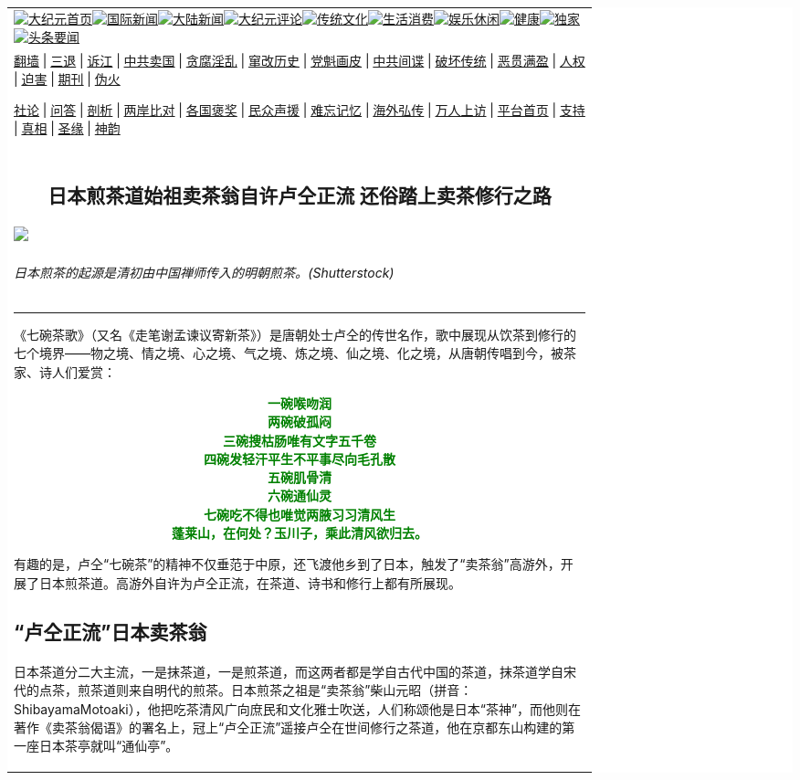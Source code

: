 <a name="1" id="1" target="_blank"></a><span id="1"></span>
<table align=center border="0"><tr><td colspan="2" VALIGN=TOP><a href="https://github.com/1992513/djy/blob/master/gb/nf1351518.md#1"><img src="https://raw.githubusercontent.com/1992513/www/master/t/djy/1.jpg" title="大纪元首页" alt="大纪元首页"></a><a href="https://github.com/1992513/djy/blob/master/gb/n24hr.md#1"><img src="https://raw.githubusercontent.com/1992513/www/master/t/djy/3.jpg" title="国际新闻" alt="国际新闻"></a><a href="https://github.com/1992513/djy/blob/master/gb/nsc413.md#1"><img src="https://raw.githubusercontent.com/1992513/www/master/t/djy/4.jpg" title="大陆新闻" alt="大陆新闻"></a><a href="https://github.com/1992513/djy/blob/master/gb/news392.md#1"><img src="https://raw.githubusercontent.com/1992513/www/master/t/djy/5.jpg" title="大纪元评论" alt="大纪元评论"></a><a href="https://github.com/1992513/djy/blob/master/gb/news2007.md#1"><img src="https://raw.githubusercontent.com/1992513/www/master/t/djy/6.jpg" title="传统文化" alt="传统文化"></a><a href="https://github.com/1992513/djy/blob/master/gb/news2008.md#1"><img src="https://raw.githubusercontent.com/1992513/www/master/t/djy/7.jpg" title="生活消费" alt="生活消费"></a><a href="https://github.com/1992513/djy/blob/master/gb/ncyule.md#1"><img src="https://raw.githubusercontent.com/1992513/www/master/t/djy/8.jpg" title="娱乐休闲" alt="娱乐休闲"></a><a href="https://github.com/1992513/djy/blob/master/gb/nsc1002.md#1"><img src="https://raw.githubusercontent.com/1992513/www/master/t/djy/9.jpg" title="健康" alt="健康"></a><a href="https://github.com/1992513/djy/blob/master/gb/nf6092.md#1"><img src="https://raw.githubusercontent.com/1992513/www/master/t/djy/10a.jpg" title="独家" alt="独家"></a><a href="https://github.com/1992513/djy/blob/master/gb/nf4514.md#1"><img src="https://raw.githubusercontent.com/1992513/www/master/t/djy/12a.jpg" title="头条要闻" alt="头条要闻"></a></td></tr>
<tr><td colspan="2" VALIGN=TOP><a target="_blank" href="https://github.com/1992513/www/blob/master/README.md?zsrh#1">翻墙</a> | <a target="_blank" href="https://github.com/1992513/djy/blob/master/gb/nf5657.md#1">三退</a> | <a target="_blank" href="https://github.com/1992513/djy/blob/master/gb/nf6124.md#1">诉江</a> | <a target="_blank" href="https://github.com/1992513/djy/blob/master/gb/nf1176117.md#1">中共卖国</a> | <a target="_blank" href="https://github.com/1992513/djy/blob/master/gb/nf5773.md#1">贪腐淫乱</a> | <a target="_blank" href="https://github.com/1992513/djy/blob/master/gb/nf1176115.md#1">窜改历史</a> | <a target="_blank" href="https://github.com/1992513/djy/blob/master/gb/nf1176107.md#1">党魁画皮</a> | <a target="_blank" href="https://github.com/1992513/djy/blob/master/gb/nf1320400.md#1">中共间谍</a> | <a target="_blank" href="https://github.com/1992513/djy/blob/master/gb/nf1176114.md#1">破坏传统</a> | <a target="_blank" href="https://github.com/1992513/ntdtv/blob/master/gb/prog447_1.md#1">恶贯满盈</a> | <a target="_blank" href="https://github.com/1992513/djy/blob/master/gb/ncid278.md#1">人权</a> | <a target="_blank" href="https://github.com/1992513/djy/blob/master/gb/nf1176111.md#1">迫害</a> | <a target="_blank" href="https://gitlab.com/szzdlab/mh-qikan/blob/master/README.md#1">期刊</a> | <a target="_blank" href="https://github.com/1992513/djy/blob/master/gb/nf5562.md#1">伪火</a></p><p><a target="_blank" href="https://github.com/1992513/djy/blob/master/gb/9p.md#1">社论</a> | <a target="_blank" href="https://github.com/1992513/djy/blob/master/gb/nf4378.md#1">问答</a> | <a target="_blank" href="https://github.com/1992513/djy/blob/master/gb/nf5792.md#1">剖析</a> | <a target="_blank" href="https://github.com/1992513/djy/blob/master/gb/nf5735.md#1">两岸比对</a> | <a target="_blank" href="https://github.com/1992513/djy/blob/master/gb/nf6119.md#1">各国褒奖</a> | <a target="_blank" href="https://github.com/1992513/djy/blob/master/gb/nf6120.md#1">民众声援</a> | <a target="_blank" href="https://github.com/1992513/djy/blob/master/gb/nf1188594.md#1">难忘记忆</a> | <a target="_blank" href="https://github.com/1992513/djy/blob/master/gb/nf3180.md#1">海外弘传</a> | <a target="_blank" href="https://github.com/1992513/djy/blob/master/gb/nf5410.md#1">万人上访</a> | <a target="_blank" href="https://github.com/1992513/www/blob/master/README.md?zsrh#1">平台首页</a> | <a target="_blank" href="https://github.com/1992513/djy/blob/master/gb/nf4386.md#1">支持</a> | <a target="_blank" href="https://github.com/1992513/djy/blob/master/gb/nf4389.md#1">真相</a> | <a target="_blank" href="https://github.com/1992513/djy/blob/master/gb/nf5790.md#1">圣缘</a> | <a target="_blank" href="https://github.com/1992513/djy/blob/master/gb/nf4786.md#1">神韵</a></td></tr>
<tr><td VALIGN=TOP width="626"><h2 align=center>日本煎茶道始祖卖茶翁自许卢仝正流  还俗踏上卖茶修行之路</h2>
<img width="600" src="https://i.epochtimes.com/assets/uploads/2023/06/id14009393-shutterstock_1433424074-600x400.jpg" />
<h6>日本煎茶的起源是清初由中国禅师传入的明朝煎茶。(Shutterstock)
</h6>
<hr>
<p>《七碗茶歌》（又名《走笔谢孟谏议寄新茶》）是唐朝处士卢仝的传世名作，歌中展现从饮茶到修行的七个境界——物之境、情之境、心之境、气之境、炼之境、仙之境、化之境，从唐朝传唱到今，被茶家、诗人们爱赏：</p>
<p style="text-align: center;"><strong><span style="color: #008000;">一碗喉吻润</span></strong><br />
<strong><span style="color: #008000;">两碗破孤闷</span></strong><br />
<strong><span style="color: #008000;">三碗搜枯肠唯有文字五千卷</span></strong><br />
<strong><span style="color: #008000;">四碗发轻汗平生不平事尽向毛孔散</span></strong><br />
<strong><span style="color: #008000;">五碗肌骨清</span></strong><br />
<strong><span style="color: #008000;">六碗通仙灵</span></strong><br />
<strong><span style="color: #008000;">七碗吃不得也唯觉两腋习习清风生</span></strong><br />
<strong><span style="color: #008000;">蓬莱山，在何处？玉川子，乘此清风欲归去。</span></strong></p>
<p>有趣的是，卢仝“七碗茶”的精神不仅垂范于中原，还飞渡他乡到了日本，触发了“卖茶翁”高游外，开展了日本煎茶道。高游外自许为卢仝正流，在茶道、诗书和修行上都有所展现。</p>
<h2>“卢仝正流”日本卖茶翁</h2>
<p>日本茶道分二大主流，一是抹茶道，一是煎茶道，而这两者都是学自古代中国的茶道，抹茶道学自宋代的点茶，煎茶道则来自明代的煎茶。日本煎茶之祖是“卖茶翁”柴山元昭（拼音：ShibayamaMotoaki），他把吃茶清风广向庶民和文化雅士吹送，人们称颂他是日本“茶神”，而他则在著作《卖茶翁偈语》的署名上，冠上“卢仝正流”遥接卢仝在世间修行之茶道，他在京都东山构建的第一座日本茶亭就叫“通仙亭”。</p>